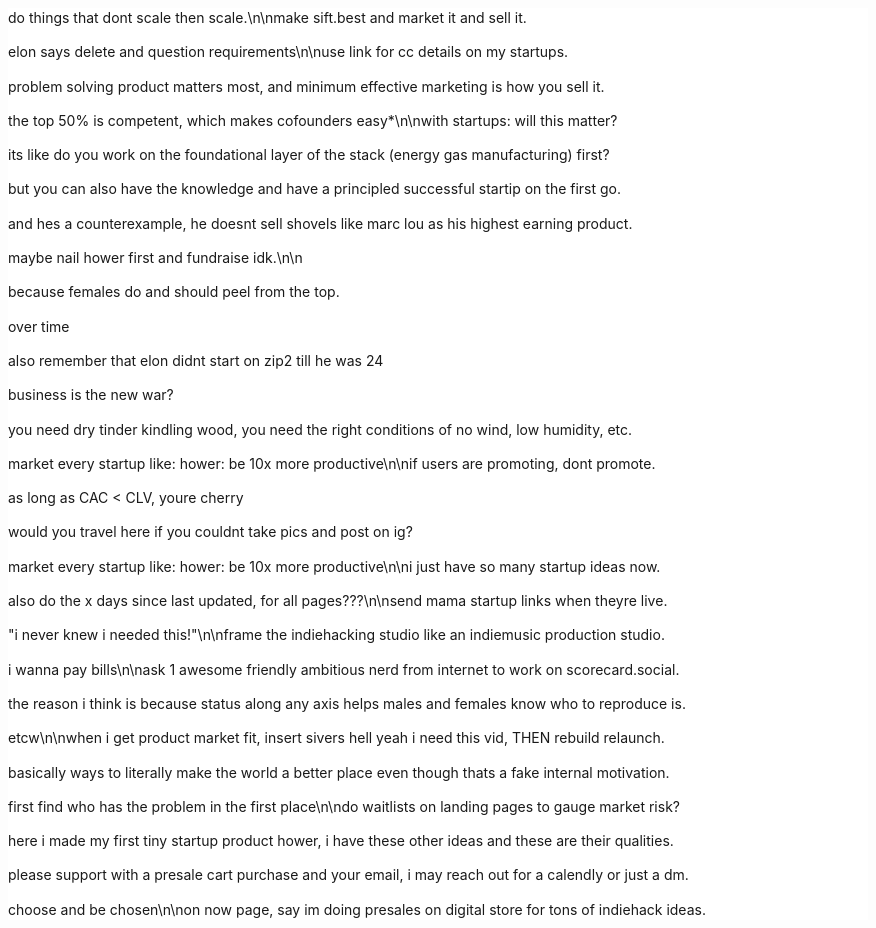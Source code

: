 do things that dont scale then scale.\n\nmake sift.best and market it and sell it.

elon says delete and question requirements\n\nuse link for cc details on my startups.

problem solving product matters most, and minimum effective marketing is how you sell it.

the top 50% is competent, which makes cofounders easy*\n\nwith startups: will this matter?

its like do you work on the foundational layer of the stack (energy gas manufacturing) first?

but you can also have the knowledge and have a principled successful startip on the first go.

and hes a counterexample, he doesnt sell shovels like marc lou as his highest earning product.

maybe nail hower first and fundraise idk.\n\n

because females do and should peel from the top.

over time

also remember that elon didnt start on zip2 till he was 24

business is the new war?

you need dry tinder kindling wood, you need the right conditions of no wind, low humidity, etc.

market every startup like: hower: be 10x more productive\n\nif users are promoting, dont promote.

as long as CAC < CLV, youre cherry

would you travel here if you couldnt take pics and post on ig?

market every startup like: hower: be 10x more productive\n\ni just have so many startup ideas now.

also do the x days since last updated, for all pages???\n\nsend mama startup links when theyre live.

"i never knew i needed this!"\n\nframe the indiehacking studio like an indiemusic production studio.

i wanna pay bills\n\nask 1 awesome friendly ambitious nerd from internet to work on scorecard.social.

the reason i think is because status along any axis helps males and females know who to reproduce is.

etcw\n\nwhen i get product market fit, insert sivers hell yeah i need this vid, THEN rebuild relaunch.

basically ways to literally make the world a better place even though thats a fake internal motivation.

first find who has the problem in the first place\n\ndo waitlists on landing pages to gauge market risk?

here i made my first tiny startup product hower, i have these other ideas and these are their qualities.

please support with a presale cart purchase and your email, i may reach out for a calendly or just a dm.

choose and be chosen\n\non now page, say im doing presales on digital store for tons of indiehack ideas.
